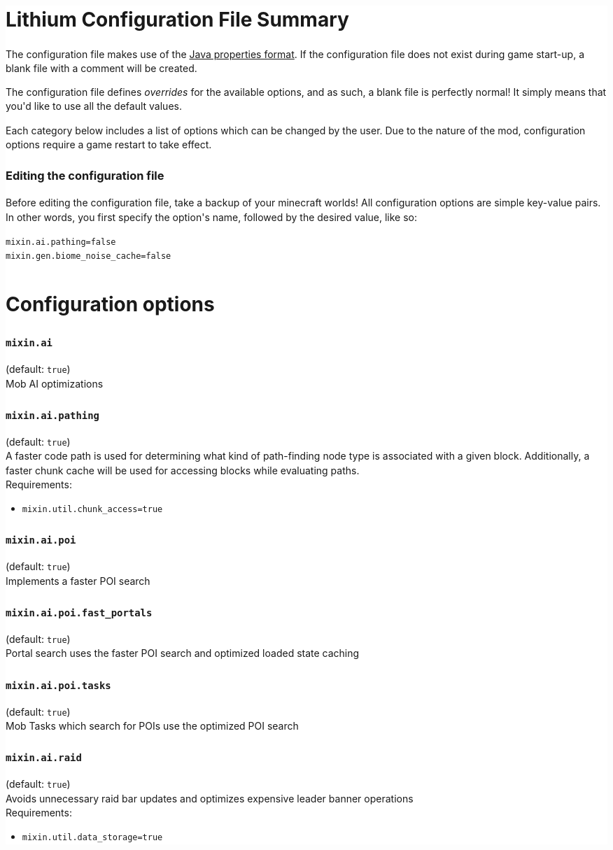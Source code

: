 # Lithium Configuration File Summary
The configuration file makes use of the [Java properties format](https://docs.oracle.com/cd/E23095_01/Platform.93/ATGProgGuide/html/s0204propertiesfileformat01.html). If the configuration file does not exist during game start-up, a blank file with a comment will be created.

The configuration file defines *overrides* for the available options, and as such, a blank file is perfectly normal! It simply means that you'd like to use all the default values.

Each category below includes a list of options which can be changed by the user. Due to the nature of the mod, configuration options require a game restart to take effect.

### Editing the configuration file

Before editing the configuration file, take a backup of your minecraft worlds!
All configuration options are simple key-value pairs. In other words, you first specify the option's name, followed by the desired value, like so:

```properties
mixin.ai.pathing=false
mixin.gen.biome_noise_cache=false
```

# Configuration options
### `mixin.ai`
(default: `true`)  
Mob AI optimizations
  
### `mixin.ai.pathing`
(default: `true`)  
A faster code path is used for determining what kind of path-finding node type is associated with a
given block. Additionally, a faster chunk cache will be used for accessing blocks while evaluating
paths.  
Requirements:
- `mixin.util.chunk_access=true`  
  
### `mixin.ai.poi`
(default: `true`)  
Implements a faster POI search
  
### `mixin.ai.poi.fast_portals`
(default: `true`)  
Portal search uses the faster POI search and optimized loaded state caching
  
### `mixin.ai.poi.tasks`
(default: `true`)  
Mob Tasks which search for POIs use the optimized POI search
  
### `mixin.ai.raid`
(default: `true`)  
Avoids unnecessary raid bar updates and optimizes expensive leader banner operations  
Requirements:
- `mixin.util.data_storage=true`  
  